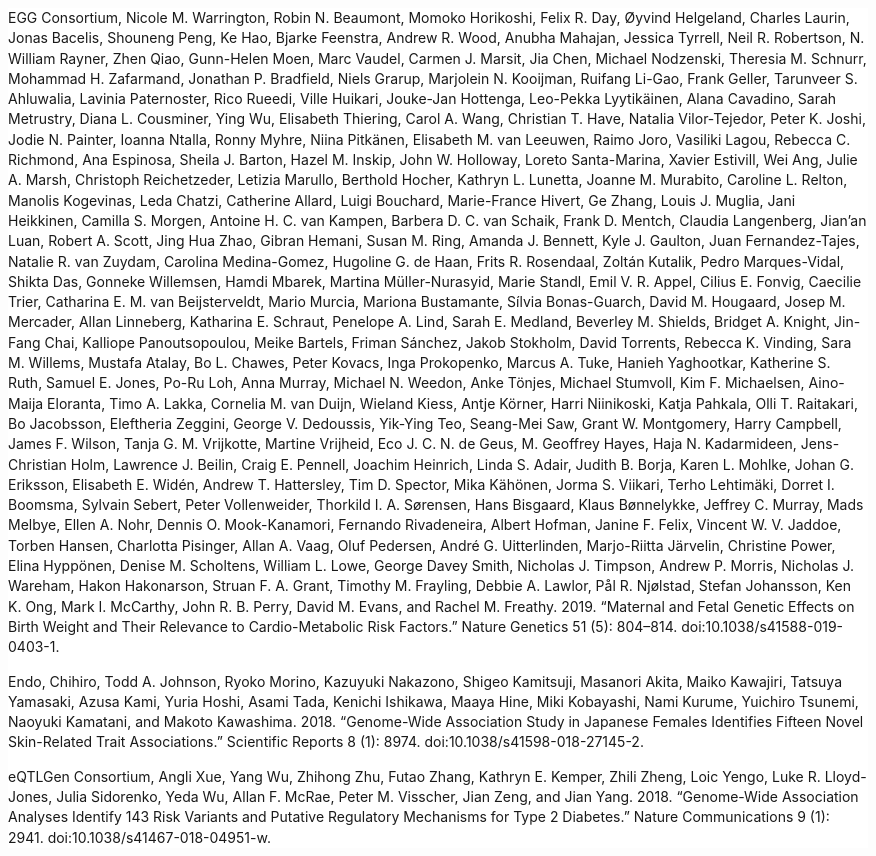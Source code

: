 EGG Consortium, Nicole M. Warrington, Robin N. Beaumont, Momoko Horikoshi, Felix R. Day, Øyvind Helgeland, Charles Laurin, Jonas Bacelis, Shouneng Peng, Ke Hao, Bjarke Feenstra, Andrew R. Wood, Anubha Mahajan, Jessica Tyrrell, Neil R. Robertson, N. William Rayner, Zhen Qiao, Gunn-Helen Moen, Marc Vaudel, Carmen J. Marsit, Jia Chen, Michael Nodzenski, Theresia M. Schnurr, Mohammad H. Zafarmand, Jonathan P. Bradfield, Niels Grarup, Marjolein N. Kooijman, Ruifang Li-Gao, Frank Geller, Tarunveer S. Ahluwalia, Lavinia Paternoster, Rico Rueedi, Ville Huikari, Jouke-Jan Hottenga, Leo-Pekka Lyytikäinen, Alana Cavadino, Sarah Metrustry, Diana L. Cousminer, Ying Wu, Elisabeth Thiering, Carol A. Wang, Christian T. Have, Natalia Vilor-Tejedor, Peter K. Joshi, Jodie N. Painter, Ioanna Ntalla, Ronny Myhre, Niina Pitkänen, Elisabeth M. van Leeuwen, Raimo Joro, Vasiliki Lagou, Rebecca C. Richmond, Ana Espinosa, Sheila J. Barton, Hazel M. Inskip, John W. Holloway, Loreto Santa-Marina, Xavier Estivill, Wei Ang, Julie A. Marsh, Christoph Reichetzeder, Letizia Marullo, Berthold Hocher, Kathryn L. Lunetta, Joanne M. Murabito, Caroline L. Relton, Manolis Kogevinas, Leda Chatzi, Catherine Allard, Luigi Bouchard, Marie-France Hivert, Ge Zhang, Louis J. Muglia, Jani Heikkinen, Camilla S. Morgen, Antoine H. C. van Kampen, Barbera D. C. van Schaik, Frank D. Mentch, Claudia Langenberg, Jian’an Luan, Robert A. Scott, Jing Hua Zhao, Gibran Hemani, Susan M. Ring, Amanda J. Bennett, Kyle J. Gaulton, Juan Fernandez-Tajes, Natalie R. van Zuydam, Carolina Medina-Gomez, Hugoline G. de Haan, Frits R. Rosendaal, Zoltán Kutalik, Pedro Marques-Vidal, Shikta Das, Gonneke Willemsen, Hamdi Mbarek, Martina Müller-Nurasyid, Marie Standl, Emil V. R. Appel, Cilius E. Fonvig, Caecilie Trier, Catharina E. M. van Beijsterveldt, Mario Murcia, Mariona Bustamante, Sílvia Bonas-Guarch, David M. Hougaard, Josep M. Mercader, Allan Linneberg, Katharina E. Schraut, Penelope A. Lind, Sarah E. Medland, Beverley M. Shields, Bridget A. Knight, Jin-Fang Chai, Kalliope Panoutsopoulou, Meike Bartels, Friman Sánchez, Jakob Stokholm, David Torrents, Rebecca K. Vinding, Sara M. Willems, Mustafa Atalay, Bo L. Chawes, Peter Kovacs, Inga Prokopenko, Marcus A. Tuke, Hanieh Yaghootkar, Katherine S. Ruth, Samuel E. Jones, Po-Ru Loh, Anna Murray, Michael N. Weedon, Anke Tönjes, Michael Stumvoll, Kim F. Michaelsen, Aino-Maija Eloranta, Timo A. Lakka, Cornelia M. van Duijn, Wieland Kiess, Antje Körner, Harri Niinikoski, Katja Pahkala, Olli T. Raitakari, Bo Jacobsson, Eleftheria Zeggini, George V. Dedoussis, Yik-Ying Teo, Seang-Mei Saw, Grant W. Montgomery, Harry Campbell, James F. Wilson, Tanja G. M. Vrijkotte, Martine Vrijheid, Eco J. C. N. de Geus, M. Geoffrey Hayes, Haja N. Kadarmideen, Jens-Christian Holm, Lawrence J. Beilin, Craig E. Pennell, Joachim Heinrich, Linda S. Adair, Judith B. Borja, Karen L. Mohlke, Johan G. Eriksson, Elisabeth E. Widén, Andrew T. Hattersley, Tim D. Spector, Mika Kähönen, Jorma S. Viikari, Terho Lehtimäki, Dorret I. Boomsma, Sylvain Sebert, Peter Vollenweider, Thorkild I. A. Sørensen, Hans Bisgaard, Klaus Bønnelykke, Jeffrey C. Murray, Mads Melbye, Ellen A. Nohr, Dennis O. Mook-Kanamori, Fernando Rivadeneira, Albert Hofman, Janine F. Felix, Vincent W. V. Jaddoe, Torben Hansen, Charlotta Pisinger, Allan A. Vaag, Oluf Pedersen, André G. Uitterlinden, Marjo-Riitta Järvelin, Christine Power, Elina Hyppönen, Denise M. Scholtens, William L. Lowe, George Davey Smith, Nicholas J. Timpson, Andrew P. Morris, Nicholas J. Wareham, Hakon Hakonarson, Struan F. A. Grant, Timothy M. Frayling, Debbie A. Lawlor, Pål R. Njølstad, Stefan Johansson, Ken K. Ong, Mark I. McCarthy, John R. B. Perry, David M. Evans, and Rachel M. Freathy. 2019. “Maternal and Fetal Genetic Effects on Birth Weight and Their Relevance to Cardio-Metabolic Risk Factors.” Nature Genetics 51 (5): 804–814. doi:10.1038/s41588-019-0403-1.

Endo, Chihiro, Todd A. Johnson, Ryoko Morino, Kazuyuki Nakazono, Shigeo Kamitsuji, Masanori Akita, Maiko Kawajiri, Tatsuya Yamasaki, Azusa Kami, Yuria Hoshi, Asami Tada, Kenichi Ishikawa, Maaya Hine, Miki Kobayashi, Nami Kurume, Yuichiro Tsunemi, Naoyuki Kamatani, and Makoto Kawashima. 2018. “Genome-Wide Association Study in Japanese Females Identifies Fifteen Novel Skin-Related Trait Associations.” Scientific Reports 8 (1): 8974. doi:10.1038/s41598-018-27145-2.

eQTLGen Consortium, Angli Xue, Yang Wu, Zhihong Zhu, Futao Zhang, Kathryn E. Kemper, Zhili Zheng, Loic Yengo, Luke R. Lloyd-Jones, Julia Sidorenko, Yeda Wu, Allan F. McRae, Peter M. Visscher, Jian Zeng, and Jian Yang. 2018. “Genome-Wide Association Analyses Identify 143 Risk Variants and Putative Regulatory Mechanisms for Type 2 Diabetes.” Nature Communications 9 (1): 2941. doi:10.1038/s41467-018-04951-w.
